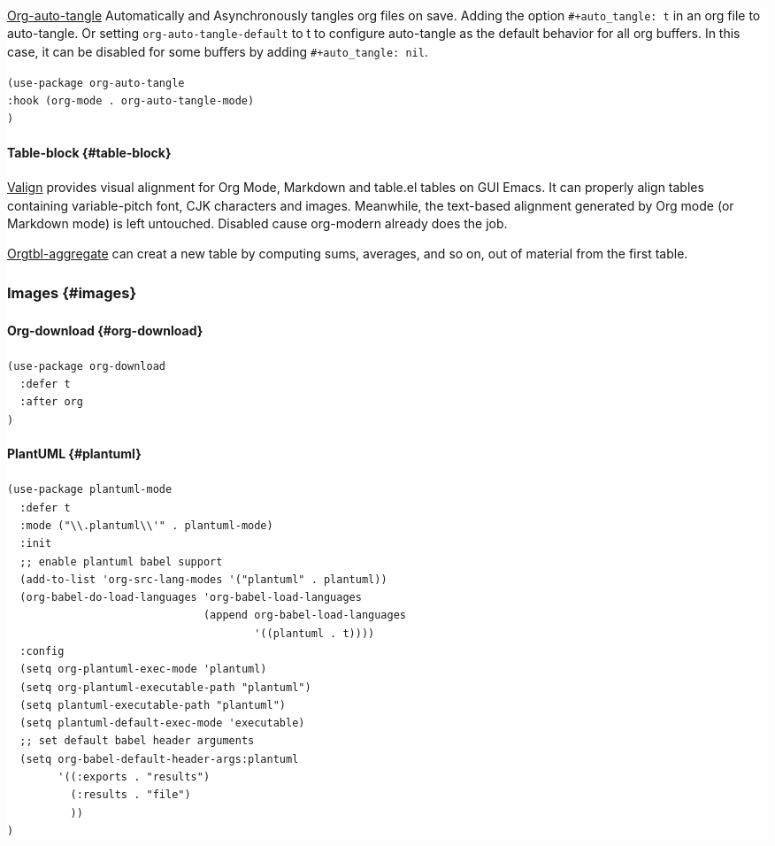 [Org-auto-tangle](https://github.com/yilkalargaw/org-auto-tangle) Automatically and Asynchronously tangles org files on save.
Adding the option `#+auto_tangle: t` in an org file to auto-tangle.
Or setting `org-auto-tangle-default` to t to configure auto-tangle as the default behavior for all org buffers. In this case, it can be disabled for some buffers by adding `#+auto_tangle: nil`.

```elisp
(use-package org-auto-tangle
:hook (org-mode . org-auto-tangle-mode)
)
```


#### Table-block {#table-block}

[Valign](https://github.com/casouri/valign) provides visual alignment for Org Mode, Markdown and table.el tables on GUI Emacs. It can properly align tables containing variable-pitch font, CJK characters and images. Meanwhile, the text-based alignment generated by Org mode (or Markdown mode) is left untouched.
Disabled cause org-modern already does the job.

[Orgtbl-aggregate](https://github.com/tbanel/orgaggregate) can creat a new table by computing sums, averages, and so on, out of material from the first table.


### Images {#images}


#### Org-download {#org-download}

```elisp
(use-package org-download
  :defer t
  :after org
)
```


#### PlantUML {#plantuml}

```elisp
(use-package plantuml-mode
  :defer t
  :mode ("\\.plantuml\\'" . plantuml-mode)
  :init
  ;; enable plantuml babel support
  (add-to-list 'org-src-lang-modes '("plantuml" . plantuml))
  (org-babel-do-load-languages 'org-babel-load-languages
                               (append org-babel-load-languages
                                       '((plantuml . t))))
  :config
  (setq org-plantuml-exec-mode 'plantuml)
  (setq org-plantuml-executable-path "plantuml")
  (setq plantuml-executable-path "plantuml")
  (setq plantuml-default-exec-mode 'executable)
  ;; set default babel header arguments
  (setq org-babel-default-header-args:plantuml
        '((:exports . "results")
          (:results . "file")
          ))
)
```
